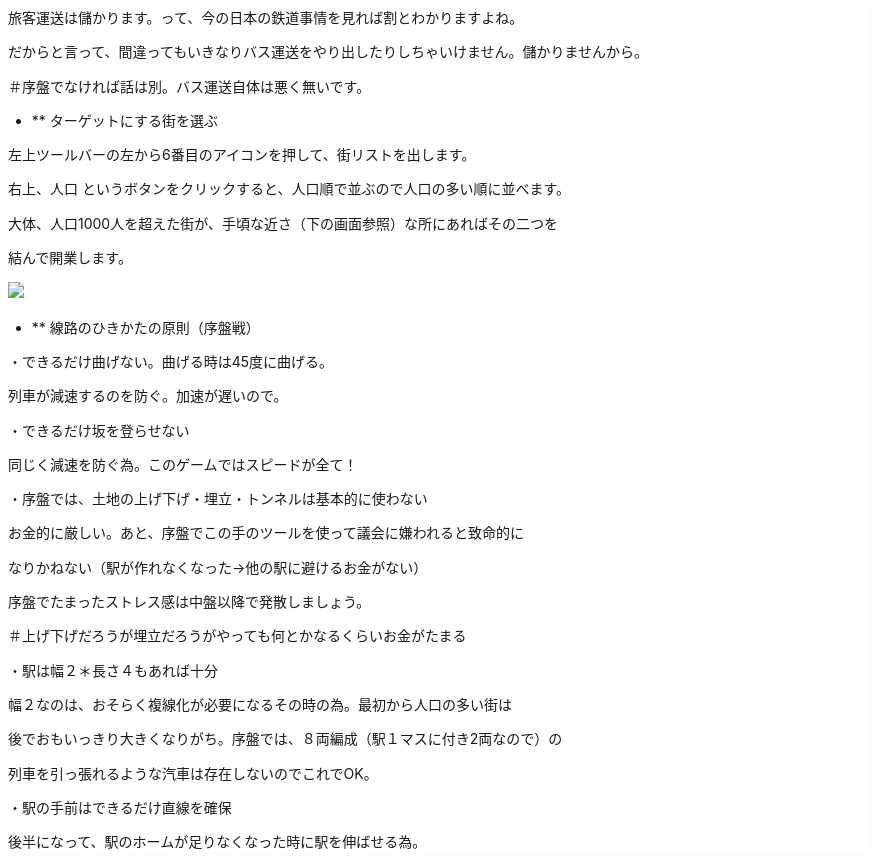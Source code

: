 旅客運送は儲かります。って、今の日本の鉄道事情を見れば割とわかりますよね。


だからと言って、間違ってもいきなりバス運送をやり出したりしちゃいけません。儲かりませんから。


＃序盤でなければ話は別。バス運送自体は悪く無いです。

- ** ターゲットにする街を選ぶ

左上ツールバーの左から6番目のアイコンを押して、街リストを出します。


右上、人口 というボタンをクリックすると、人口順で並ぶので人口の多い順に並べます。


大体、人口1000人を超えた街が、手頃な近さ（下の画面参照）な所にあればその二つを


結んで開業します。


![](https://obs.maoh.company/yakumoblog/2018/07/openttd2-300x188.png)

- ** 線路のひきかたの原則（序盤戦）

・できるだけ曲げない。曲げる時は45度に曲げる。


列車が減速するのを防ぐ。加速が遅いので。


・できるだけ坂を登らせない


同じく減速を防ぐ為。このゲームではスピードが全て！


・序盤では、土地の上げ下げ・埋立・トンネルは基本的に使わない


お金的に厳しい。あと、序盤でこの手のツールを使って議会に嫌われると致命的に


なりかねない（駅が作れなくなった→他の駅に避けるお金がない）


序盤でたまったストレス感は中盤以降で発散しましょう。


＃上げ下げだろうが埋立だろうがやっても何とかなるくらいお金がたまる


・駅は幅２＊長さ４もあれば十分


幅２なのは、おそらく複線化が必要になるその時の為。最初から人口の多い街は


後でおもいっきり大きくなりがち。序盤では、８両編成（駅１マスに付き2両なので）の


列車を引っ張れるような汽車は存在しないのでこれでOK。


・駅の手前はできるだけ直線を確保


後半になって、駅のホームが足りなくなった時に駅を伸ばせる為。

